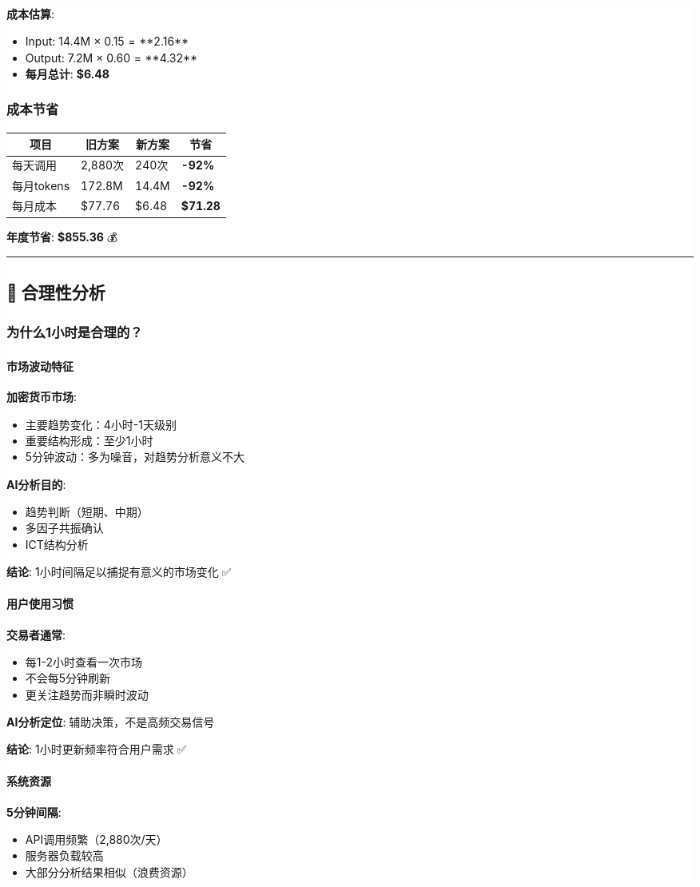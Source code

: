 **成本估算**:
- Input: 14.4M × $0.15 = **$2.16**
- Output: 7.2M × $0.60 = **$4.32**
- **每月总计**: **$6.48**

### 成本节省

| 项目 | 旧方案 | 新方案 | 节省 |
|------|-------|-------|------|
| 每天调用 | 2,880次 | 240次 | **-92%** |
| 每月tokens | 172.8M | 14.4M | **-92%** |
| 每月成本 | $77.76 | $6.48 | **$71.28** |

**年度节省**: **$855.36** 💰

---

## 🎯 合理性分析

### 为什么1小时是合理的？

#### 市场波动特征

**加密货币市场**:
- 主要趋势变化：4小时-1天级别
- 重要结构形成：至少1小时
- 5分钟波动：多为噪音，对趋势分析意义不大

**AI分析目的**:
- 趋势判断（短期、中期）
- 多因子共振确认
- ICT结构分析

**结论**: 1小时间隔足以捕捉有意义的市场变化 ✅

#### 用户使用习惯

**交易者通常**:
- 每1-2小时查看一次市场
- 不会每5分钟刷新
- 更关注趋势而非瞬时波动

**AI分析定位**: 辅助决策，不是高频交易信号

**结论**: 1小时更新频率符合用户需求 ✅

#### 系统资源

**5分钟间隔**:
- API调用频繁（2,880次/天）
- 服务器负载较高
- 大部分分析结果相似（浪费资源）
